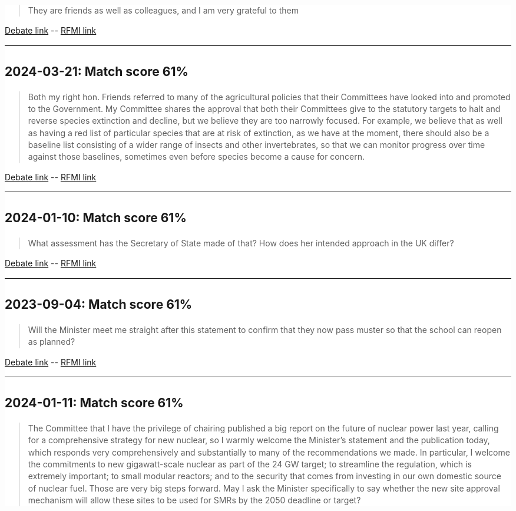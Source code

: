 >They are friends as well as colleagues, and I am very grateful to them

[Debate link](https://www.theyworkforyou.com/debates/?id=2024-05-24c.1252.0)  --  [RFMI link](https://www.theyworkforyou.com/mp/11884/register)


---



## 2024-03-21: Match score 61%

>Both my right hon. Friends referred to many of the agricultural policies that their Committees have looked into and promoted to the Government. My Committee shares the approval that both their Committees give to the statutory targets to halt and reverse species extinction and decline, but we believe they are too narrowly focused. For example, we believe that as well as having a red list of particular species that are at risk of extinction, as we have at the moment, there should also be a baseline list consisting of a wider range of insects and other invertebrates, so that we can monitor progress over time against those baselines, sometimes even before species become a cause for concern.

[Debate link](https://www.theyworkforyou.com/debates/?id=2024-03-21c.1128.1)  --  [RFMI link](https://www.theyworkforyou.com/mp/11884/register)


---



## 2024-01-10: Match score 61%

>What assessment has the Secretary of State made of that? How does her intended approach in the UK differ?

[Debate link](https://www.theyworkforyou.com/debates/?id=2024-01-10c.285.1)  --  [RFMI link](https://www.theyworkforyou.com/mp/11884/register)


---



## 2023-09-04: Match score 61%

>Will the Minister meet me straight after this statement to confirm that they now pass muster so that the school can reopen as planned?

[Debate link](https://www.theyworkforyou.com/debates/?id=2023-09-04c.70.2)  --  [RFMI link](https://www.theyworkforyou.com/mp/11884/register)


---



## 2024-01-11: Match score 61%

>The Committee that I have the privilege of chairing published a big report on the future of nuclear power last year, calling for a comprehensive strategy for new nuclear, so I warmly welcome the Minister’s statement and the publication today, which responds very comprehensively and substantially to many of the recommendations we made. In particular, I welcome the commitments to new gigawatt-scale nuclear as part of the 24 GW target; to streamline the regulation, which is extremely important; to small modular reactors; and to the security that comes from investing in our own domestic source of nuclear fuel. Those are very big steps forward. May I ask the Minister specifically to say whether the new site approval mechanism will allow these sites to be used for SMRs by the 2050 deadline or target?
